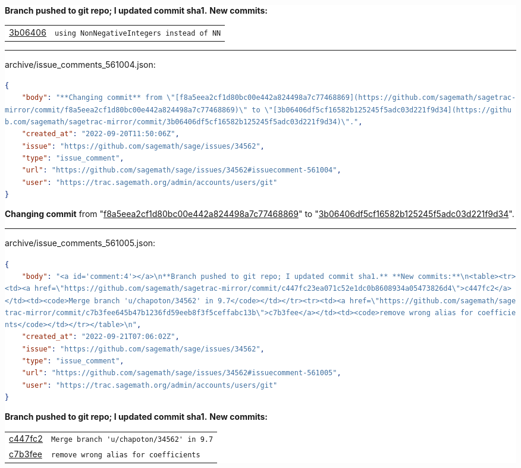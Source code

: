 <a id='comment:3'></a>
**Branch pushed to git repo; I updated commit sha1.** **New commits:**
<table><tr><td><a href="https://github.com/sagemath/sagetrac-mirror/commit/3b06406df5cf16582b125245f5adc03d221f9d34">3b06406</a></td><td><code>using NonNegativeIntegers instead of NN</code></td></tr></table>




---

archive/issue_comments_561004.json:
```json
{
    "body": "**Changing commit** from \"[f8a5eea2cf1d80bc00e442a824498a7c77468869](https://github.com/sagemath/sagetrac-mirror/commit/f8a5eea2cf1d80bc00e442a824498a7c77468869)\" to \"[3b06406df5cf16582b125245f5adc03d221f9d34](https://github.com/sagemath/sagetrac-mirror/commit/3b06406df5cf16582b125245f5adc03d221f9d34)\".",
    "created_at": "2022-09-20T11:50:06Z",
    "issue": "https://github.com/sagemath/sage/issues/34562",
    "type": "issue_comment",
    "url": "https://github.com/sagemath/sage/issues/34562#issuecomment-561004",
    "user": "https://trac.sagemath.org/admin/accounts/users/git"
}
```

**Changing commit** from "[f8a5eea2cf1d80bc00e442a824498a7c77468869](https://github.com/sagemath/sagetrac-mirror/commit/f8a5eea2cf1d80bc00e442a824498a7c77468869)" to "[3b06406df5cf16582b125245f5adc03d221f9d34](https://github.com/sagemath/sagetrac-mirror/commit/3b06406df5cf16582b125245f5adc03d221f9d34)".



---

archive/issue_comments_561005.json:
```json
{
    "body": "<a id='comment:4'></a>\n**Branch pushed to git repo; I updated commit sha1.** **New commits:**\n<table><tr><td><a href=\"https://github.com/sagemath/sagetrac-mirror/commit/c447fc23ea071c52e1dc0b8608934a05473826d4\">c447fc2</a></td><td><code>Merge branch 'u/chapoton/34562' in 9.7</code></td></tr><tr><td><a href=\"https://github.com/sagemath/sagetrac-mirror/commit/c7b3fee645b47b1236fd59eeb8f3f5ceffabc13b\">c7b3fee</a></td><td><code>remove wrong alias for coefficients</code></td></tr></table>\n",
    "created_at": "2022-09-21T07:06:02Z",
    "issue": "https://github.com/sagemath/sage/issues/34562",
    "type": "issue_comment",
    "url": "https://github.com/sagemath/sage/issues/34562#issuecomment-561005",
    "user": "https://trac.sagemath.org/admin/accounts/users/git"
}
```

<a id='comment:4'></a>
**Branch pushed to git repo; I updated commit sha1.** **New commits:**
<table><tr><td><a href="https://github.com/sagemath/sagetrac-mirror/commit/c447fc23ea071c52e1dc0b8608934a05473826d4">c447fc2</a></td><td><code>Merge branch 'u/chapoton/34562' in 9.7</code></td></tr><tr><td><a href="https://github.com/sagemath/sagetrac-mirror/commit/c7b3fee645b47b1236fd59eeb8f3f5ceffabc13b">c7b3fee</a></td><td><code>remove wrong alias for coefficients</code></td></tr></table>
